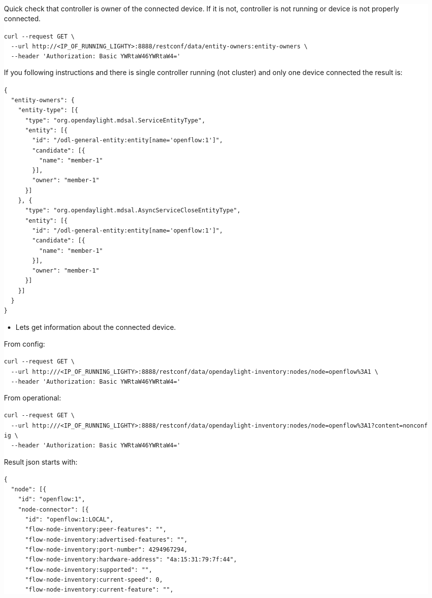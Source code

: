 Quick check that controller is owner of the connected device. If it is not, controller is not running
or device is not properly connected.

```
curl --request GET \
  --url http://<IP_OF_RUNNING_LIGHTY>:8888/restconf/data/entity-owners:entity-owners \
  --header 'Authorization: Basic YWRtaW46YWRtaW4='
```
If you following instructions and there is single controller running (not cluster)
and only one device connected the result is:
```
{
  "entity-owners": {
    "entity-type": [{
      "type": "org.opendaylight.mdsal.ServiceEntityType",
      "entity": [{
        "id": "/odl-general-entity:entity[name='openflow:1']",
        "candidate": [{
          "name": "member-1"
        }],
        "owner": "member-1"
      }]
    }, {
      "type": "org.opendaylight.mdsal.AsyncServiceCloseEntityType",
      "entity": [{
        "id": "/odl-general-entity:entity[name='openflow:1']",
        "candidate": [{
          "name": "member-1"
        }],
        "owner": "member-1"
      }]
    }]
  }
}
```
- Lets get information about the connected device.

From config:
```
curl --request GET \
  --url http:///<IP_OF_RUNNING_LIGHTY>:8888/restconf/data/opendaylight-inventory:nodes/node=openflow%3A1 \
  --header 'Authorization: Basic YWRtaW46YWRtaW4='
```
From operational:
```
curl --request GET \
  --url http:///<IP_OF_RUNNING_LIGHTY>:8888/restconf/data/opendaylight-inventory:nodes/node=openflow%3A1?content=nonconfig \
  --header 'Authorization: Basic YWRtaW46YWRtaW4='
```
Result json starts with:
```
{
  "node": [{
    "id": "openflow:1",
    "node-connector": [{
      "id": "openflow:1:LOCAL",
      "flow-node-inventory:peer-features": "",
      "flow-node-inventory:advertised-features": "",
      "flow-node-inventory:port-number": 4294967294,
      "flow-node-inventory:hardware-address": "4a:15:31:79:7f:44",
      "flow-node-inventory:supported": "",
      "flow-node-inventory:current-speed": 0,
      "flow-node-inventory:current-feature": "",
```